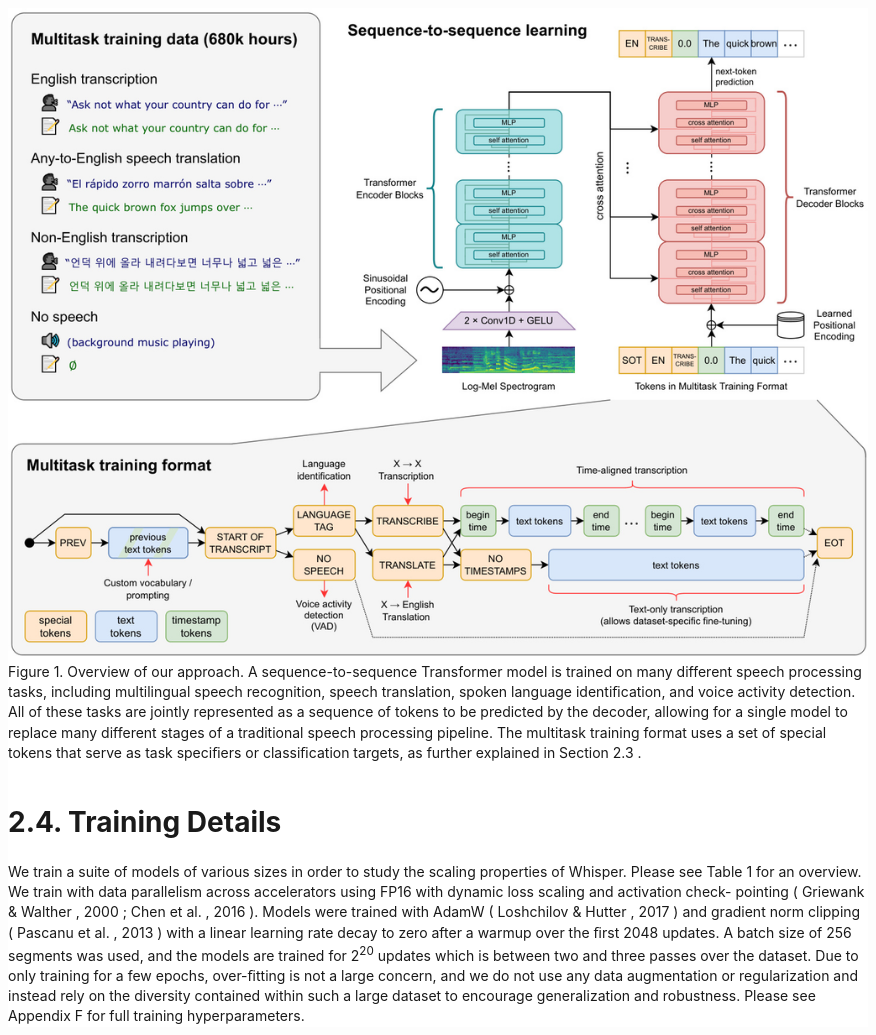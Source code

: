 ![](images/e1d3ddfb9920ce40ce65df3803ef04609380de3f5c17cb082241210c45ff5c38.jpg)  
Figure 1.  Overview of our approach.  A sequence-to-sequence Transformer model is trained on many different speech processing tasks, including multilingual speech recognition, speech translation, spoken language identiﬁcation, and voice activity detection. All of these tasks are jointly represented as a sequence of tokens to be predicted by the decoder, allowing for a single model to replace many different stages of a traditional speech processing pipeline. The multitask training format uses a set of special tokens that serve as task speciﬁers or classiﬁcation targets, as further explained in Section  2.3 .  

# 2.4. Training Details  

We train a suite of models of various sizes in order to study the scaling properties of Whisper. Please see Table  1  for an overview. We train with data parallelism across accelerators using FP16 with dynamic loss scaling and activation check- pointing ( Griewank & Walther ,  2000 ;  Chen et al. ,  2016 ). Models were trained with AdamW ( Loshchilov & Hutter , 2017 ) and gradient norm clipping ( Pascanu et al. ,  2013 ) with a linear learning rate decay to zero after a warmup over the ﬁrst 2048 updates. A batch size of 256 segments was used, and the models are trained for  $2^{20}$    updates which is between two and three passes over the dataset. Due to only training for a few epochs, over-ﬁtting is not a large concern, and we do not use any data augmentation or regularization and instead rely on the diversity contained within such a large dataset to encourage generalization and robustness. Please see Appendix  F  for full training hyperparameters.  
